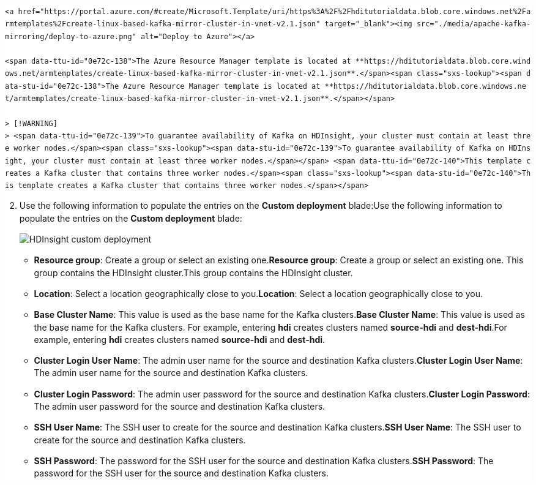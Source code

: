    <a href="https://portal.azure.com/#create/Microsoft.Template/uri/https%3A%2F%2Fhditutorialdata.blob.core.windows.net%2Farmtemplates%2Fcreate-linux-based-kafka-mirror-cluster-in-vnet-v2.1.json" target="_blank"><img src="./media/apache-kafka-mirroring/deploy-to-azure.png" alt="Deploy to Azure"></a>
   
    <span data-ttu-id="0e72c-138">The Azure Resource Manager template is located at **https://hditutorialdata.blob.core.windows.net/armtemplates/create-linux-based-kafka-mirror-cluster-in-vnet-v2.1.json**.</span><span class="sxs-lookup"><span data-stu-id="0e72c-138">The Azure Resource Manager template is located at **https://hditutorialdata.blob.core.windows.net/armtemplates/create-linux-based-kafka-mirror-cluster-in-vnet-v2.1.json**.</span></span>

    > [!WARNING]
    > <span data-ttu-id="0e72c-139">To guarantee availability of Kafka on HDInsight, your cluster must contain at least three worker nodes.</span><span class="sxs-lookup"><span data-stu-id="0e72c-139">To guarantee availability of Kafka on HDInsight, your cluster must contain at least three worker nodes.</span></span> <span data-ttu-id="0e72c-140">This template creates a Kafka cluster that contains three worker nodes.</span><span class="sxs-lookup"><span data-stu-id="0e72c-140">This template creates a Kafka cluster that contains three worker nodes.</span></span>

2. <span data-ttu-id="0e72c-141">Use the following information to populate the entries on the **Custom deployment** blade:</span><span class="sxs-lookup"><span data-stu-id="0e72c-141">Use the following information to populate the entries on the **Custom deployment** blade:</span></span>
    
    ![HDInsight custom deployment](./media/apache-kafka-mirroring/parameters.png)
    
    * <span data-ttu-id="0e72c-143">**Resource group**: Create a group or select an existing one.</span><span class="sxs-lookup"><span data-stu-id="0e72c-143">**Resource group**: Create a group or select an existing one.</span></span> <span data-ttu-id="0e72c-144">This group contains the HDInsight cluster.</span><span class="sxs-lookup"><span data-stu-id="0e72c-144">This group contains the HDInsight cluster.</span></span>

    * <span data-ttu-id="0e72c-145">**Location**: Select a location geographically close to you.</span><span class="sxs-lookup"><span data-stu-id="0e72c-145">**Location**: Select a location geographically close to you.</span></span>
     
    * <span data-ttu-id="0e72c-146">**Base Cluster Name**: This value is used as the base name for the Kafka clusters.</span><span class="sxs-lookup"><span data-stu-id="0e72c-146">**Base Cluster Name**: This value is used as the base name for the Kafka clusters.</span></span> <span data-ttu-id="0e72c-147">For example, entering **hdi** creates clusters named **source-hdi** and **dest-hdi**.</span><span class="sxs-lookup"><span data-stu-id="0e72c-147">For example, entering **hdi** creates clusters named **source-hdi** and **dest-hdi**.</span></span>

    * <span data-ttu-id="0e72c-148">**Cluster Login User Name**: The admin user name for the source and destination Kafka clusters.</span><span class="sxs-lookup"><span data-stu-id="0e72c-148">**Cluster Login User Name**: The admin user name for the source and destination Kafka clusters.</span></span>

    * <span data-ttu-id="0e72c-149">**Cluster Login Password**: The admin user password for the source and destination Kafka clusters.</span><span class="sxs-lookup"><span data-stu-id="0e72c-149">**Cluster Login Password**: The admin user password for the source and destination Kafka clusters.</span></span>

    * <span data-ttu-id="0e72c-150">**SSH User Name**: The SSH user to create for the source and destination Kafka clusters.</span><span class="sxs-lookup"><span data-stu-id="0e72c-150">**SSH User Name**: The SSH user to create for the source and destination Kafka clusters.</span></span>

    * <span data-ttu-id="0e72c-151">**SSH Password**: The password for the SSH user for the source and destination Kafka clusters.</span><span class="sxs-lookup"><span data-stu-id="0e72c-151">**SSH Password**: The password for the SSH user for the source and destination Kafka clusters.</span></span>
